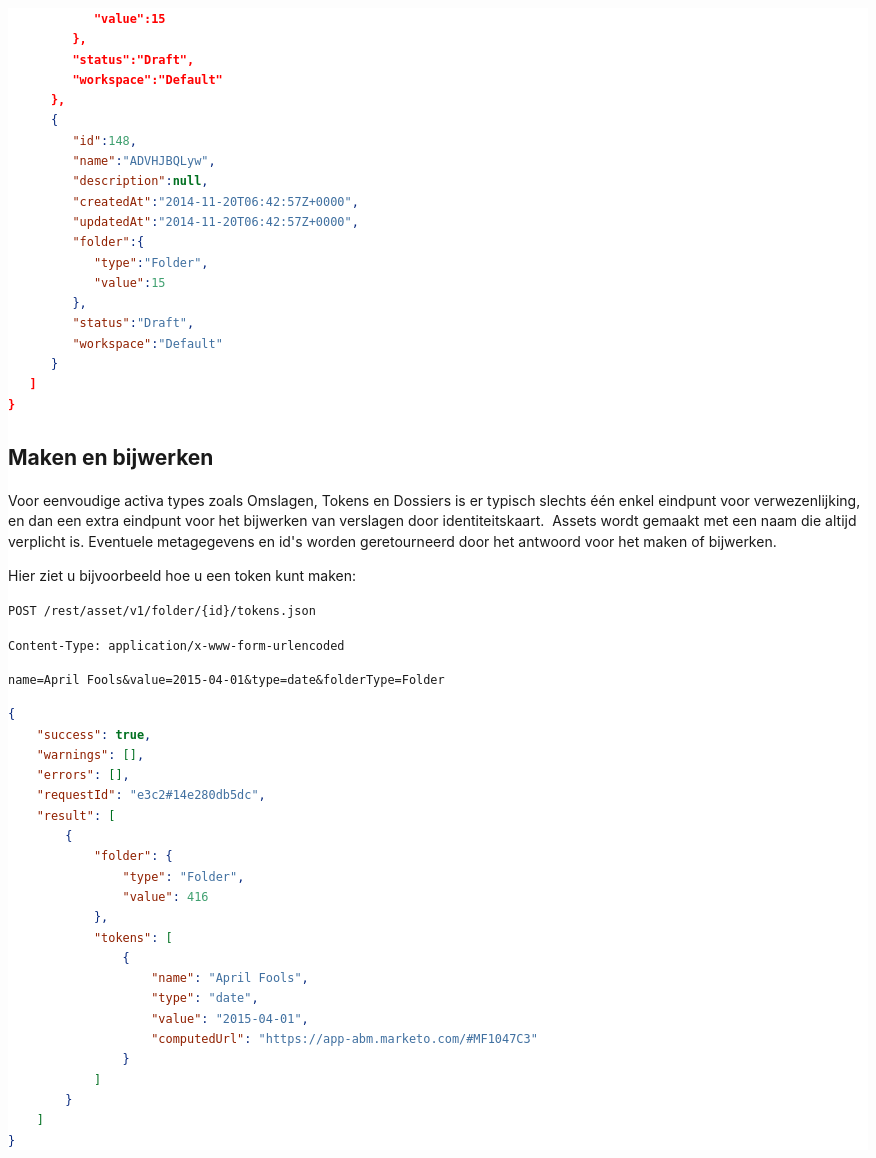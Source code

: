 ```json
            "value":15
         },
         "status":"Draft",
         "workspace":"Default"
      },
      {
         "id":148,
         "name":"ADVHJBQLyw",
         "description":null,
         "createdAt":"2014-11-20T06:42:57Z+0000",
         "updatedAt":"2014-11-20T06:42:57Z+0000",
         "folder":{
            "type":"Folder",
            "value":15
         },
         "status":"Draft",
         "workspace":"Default"
      }
   ]
}
```

## Maken en bijwerken

Voor eenvoudige activa types zoals Omslagen, Tokens en Dossiers is er typisch slechts één enkel eindpunt voor verwezenlijking, en dan een extra eindpunt voor het bijwerken van verslagen door identiteitskaart.  Assets wordt gemaakt met een naam die altijd verplicht is. Eventuele metagegevens en id&#39;s worden geretourneerd door het antwoord voor het maken of bijwerken.

Hier ziet u bijvoorbeeld hoe u een token kunt maken:

```
POST /rest/asset/v1/folder/{id}/tokens.json
```

```
Content-Type: application/x-www-form-urlencoded
```

```
name=April Fools&value=2015-04-01&type=date&folderType=Folder
```

```json
{
    "success": true,
    "warnings": [],
    "errors": [],
    "requestId": "e3c2#14e280db5dc",
    "result": [
        {
            "folder": {
                "type": "Folder",
                "value": 416
            },
            "tokens": [
                {
                    "name": "April Fools",
                    "type": "date",
                    "value": "2015-04-01",
                    "computedUrl": "https://app-abm.marketo.com/#MF1047C3"
                }
            ]
        }
    ]
}
```